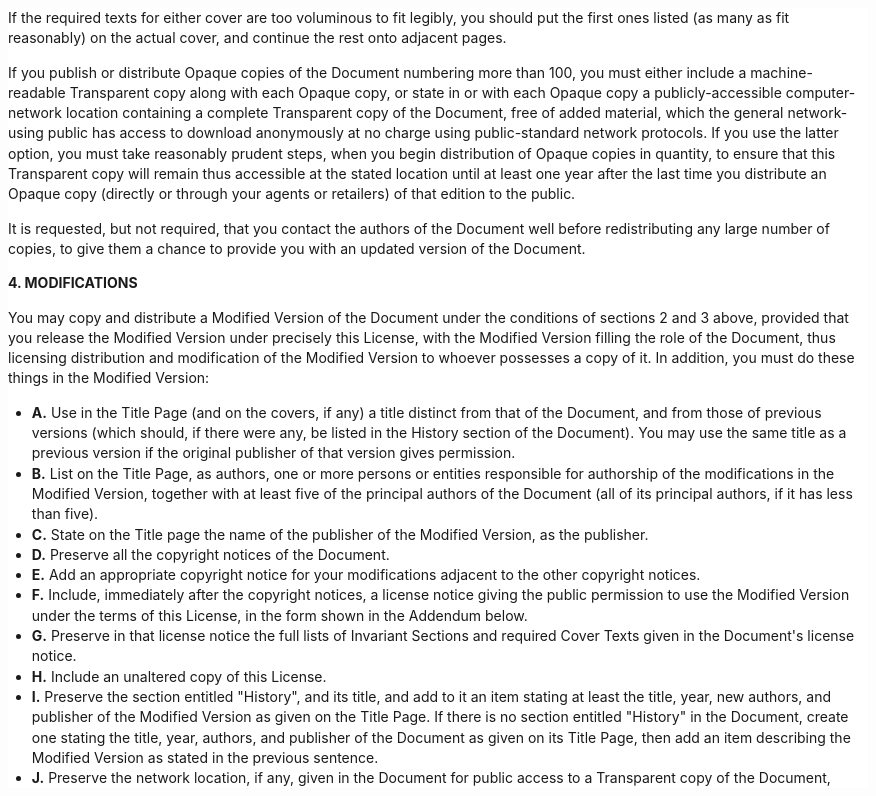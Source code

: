 If the required texts for either cover are too voluminous to fit
legibly, you should put the first ones listed (as many as fit
reasonably) on the actual cover, and continue the rest onto adjacent
pages.

If you publish or distribute Opaque copies of the Document numbering
more than 100, you must either include a machine-readable Transparent
copy along with each Opaque copy, or state in or with each Opaque copy
a publicly-accessible computer-network location containing a complete
Transparent copy of the Document, free of added material, which the
general network-using public has access to download anonymously at no
charge using public-standard network protocols. If you use the latter
option, you must take reasonably prudent steps, when you begin
distribution of Opaque copies in quantity, to ensure that this
Transparent copy will remain thus accessible at the stated location
until at least one year after the last time you distribute an Opaque
copy (directly or through your agents or retailers) of that edition to
the public.

It is requested, but not required, that you contact the authors of the
Document well before redistributing any large number of copies, to
give them a chance to provide you with an updated version of the
Document.

**4. MODIFICATIONS**

You may copy and distribute a Modified Version of the Document under
the conditions of sections 2 and 3 above, provided that you release
the Modified Version under precisely this License, with the Modified
Version filling the role of the Document, thus licensing distribution
and modification of the Modified Version to whoever possesses a copy
of it. In addition, you must do these things in the Modified Version:

-   **A.** Use in the Title Page (and on the covers, if any) a title
    distinct from that of the Document, and from those of previous
    versions (which should, if there were any, be listed in the
    History section of the Document). You may use the same title as a
    previous version if the original publisher of that version
    gives permission.
-   **B.** List on the Title Page, as authors, one or more persons or
    entities responsible for authorship of the modifications in the
    Modified Version, together with at least five of the principal
    authors of the Document (all of its principal authors, if it has
    less than five).
-   **C.** State on the Title page the name of the publisher of the
    Modified Version, as the publisher.
-   **D.** Preserve all the copyright notices of the Document.
-   **E.** Add an appropriate copyright notice for your modifications
    adjacent to the other copyright notices.
-   **F.** Include, immediately after the copyright notices, a license
    notice giving the public permission to use the Modified Version
    under the terms of this License, in the form shown in the
    Addendum below.
-   **G.** Preserve in that license notice the full lists of Invariant
    Sections and required Cover Texts given in the Document's
    license notice.
-   **H.** Include an unaltered copy of this License.
-   **I.** Preserve the section entitled "History", and its title, and
    add to it an item stating at least the title, year, new authors,
    and publisher of the Modified Version as given on the Title Page.
    If there is no section entitled "History" in the Document, create
    one stating the title, year, authors, and publisher of the
    Document as given on its Title Page, then add an item describing
    the Modified Version as stated in the previous sentence.
-   **J.** Preserve the network location, if any, given in the
    Document for public access to a Transparent copy of the Document,